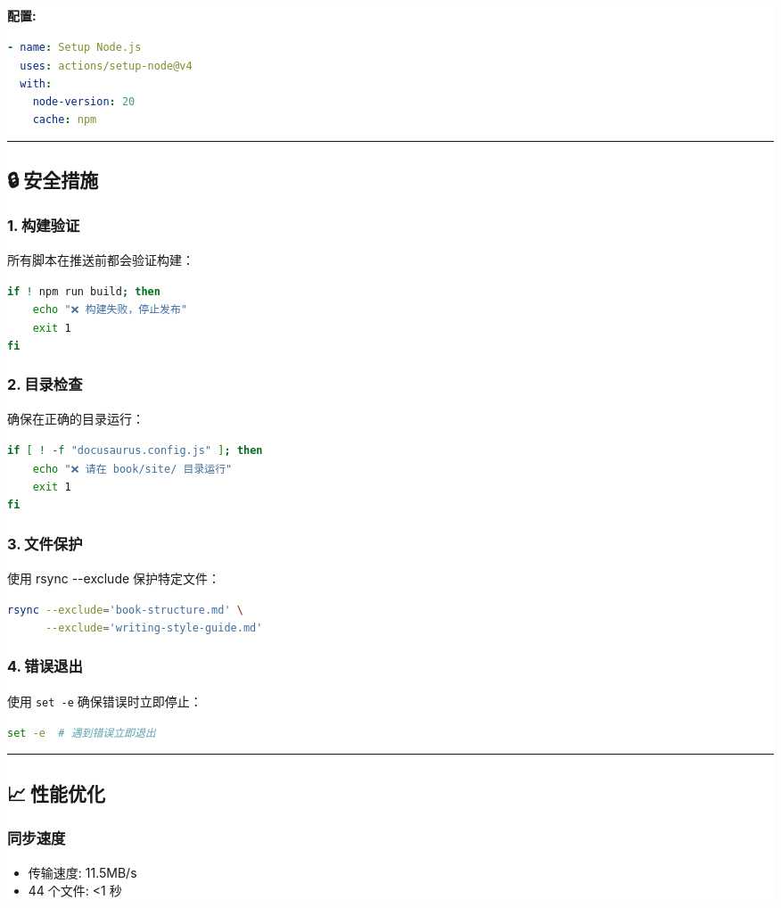 **配置:**
```yaml
- name: Setup Node.js
  uses: actions/setup-node@v4
  with:
    node-version: 20
    cache: npm
```

---

## 🔒 安全措施

### 1. 构建验证
所有脚本在推送前都会验证构建：
```bash
if ! npm run build; then
    echo "❌ 构建失败，停止发布"
    exit 1
fi
```

### 2. 目录检查
确保在正确的目录运行：
```bash
if [ ! -f "docusaurus.config.js" ]; then
    echo "❌ 请在 book/site/ 目录运行"
    exit 1
fi
```

### 3. 文件保护
使用 rsync --exclude 保护特定文件：
```bash
rsync --exclude='book-structure.md' \
      --exclude='writing-style-guide.md'
```

### 4. 错误退出
使用 `set -e` 确保错误时立即停止：
```bash
set -e  # 遇到错误立即退出
```

---

## 📈 性能优化

### 同步速度
- 传输速度: 11.5MB/s
- 44 个文件: <1 秒
